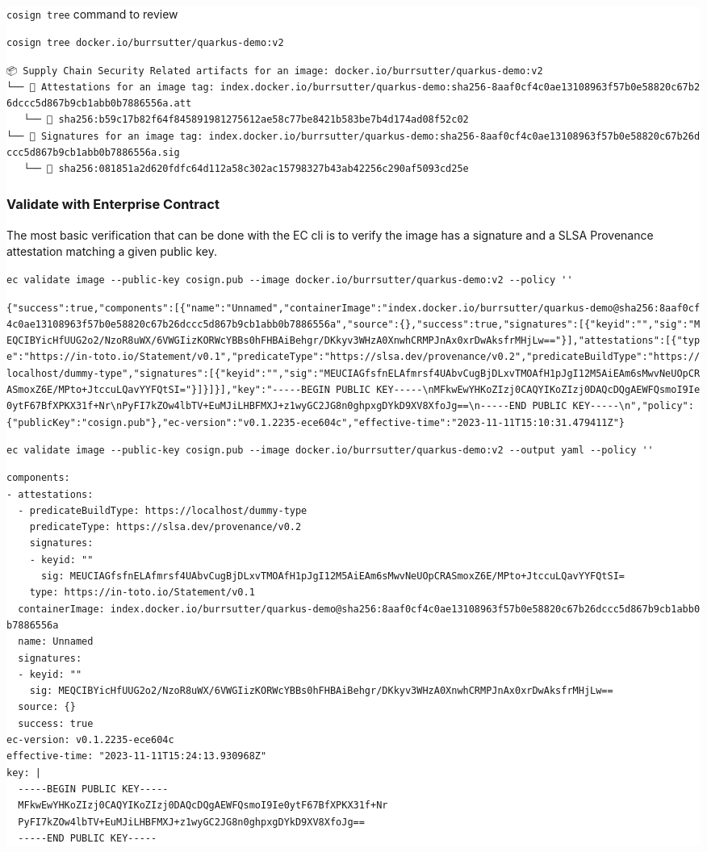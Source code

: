 `cosign tree` command to review 

```
cosign tree docker.io/burrsutter/quarkus-demo:v2
```

```
📦 Supply Chain Security Related artifacts for an image: docker.io/burrsutter/quarkus-demo:v2
└── 💾 Attestations for an image tag: index.docker.io/burrsutter/quarkus-demo:sha256-8aaf0cf4c0ae13108963f57b0e58820c67b26dccc5d867b9cb1abb0b7886556a.att
   └── 🍒 sha256:b59c17b82f64f845891981275612ae58c77be8421b583be7b4d174ad08f52c02
└── 🔐 Signatures for an image tag: index.docker.io/burrsutter/quarkus-demo:sha256-8aaf0cf4c0ae13108963f57b0e58820c67b26dccc5d867b9cb1abb0b7886556a.sig
   └── 🍒 sha256:081851a2d620fdfc64d112a58c302ac15798327b43ab42256c290af5093cd25e
```

### Validate with Enterprise Contract

The most basic verification that can be done with the EC cli is to verify the image has a signature and a SLSA Provenance attestation matching a given public key.

```
ec validate image --public-key cosign.pub --image docker.io/burrsutter/quarkus-demo:v2 --policy ''
```

```
{"success":true,"components":[{"name":"Unnamed","containerImage":"index.docker.io/burrsutter/quarkus-demo@sha256:8aaf0cf4c0ae13108963f57b0e58820c67b26dccc5d867b9cb1abb0b7886556a","source":{},"success":true,"signatures":[{"keyid":"","sig":"MEQCIBYicHfUUG2o2/NzoR8uWX/6VWGIizKORWcYBBs0hFHBAiBehgr/DKkyv3WHzA0XnwhCRMPJnAx0xrDwAksfrMHjLw=="}],"attestations":[{"type":"https://in-toto.io/Statement/v0.1","predicateType":"https://slsa.dev/provenance/v0.2","predicateBuildType":"https://localhost/dummy-type","signatures":[{"keyid":"","sig":"MEUCIAGfsfnELAfmrsf4UAbvCugBjDLxvTMOAfH1pJgI12M5AiEAm6sMwvNeUOpCRASmoxZ6E/MPto+JtccuLQavYYFQtSI="}]}]}],"key":"-----BEGIN PUBLIC KEY-----\nMFkwEwYHKoZIzj0CAQYIKoZIzj0DAQcDQgAEWFQsmoI9Ie0ytF67BfXPKX31f+Nr\nPyFI7kZOw4lbTV+EuMJiLHBFMXJ+z1wyGC2JG8n0ghpxgDYkD9XV8XfoJg==\n-----END PUBLIC KEY-----\n","policy":{"publicKey":"cosign.pub"},"ec-version":"v0.1.2235-ece604c","effective-time":"2023-11-11T15:10:31.479411Z"}
```

```
ec validate image --public-key cosign.pub --image docker.io/burrsutter/quarkus-demo:v2 --output yaml --policy ''
```

```
components:
- attestations:
  - predicateBuildType: https://localhost/dummy-type
    predicateType: https://slsa.dev/provenance/v0.2
    signatures:
    - keyid: ""
      sig: MEUCIAGfsfnELAfmrsf4UAbvCugBjDLxvTMOAfH1pJgI12M5AiEAm6sMwvNeUOpCRASmoxZ6E/MPto+JtccuLQavYYFQtSI=
    type: https://in-toto.io/Statement/v0.1
  containerImage: index.docker.io/burrsutter/quarkus-demo@sha256:8aaf0cf4c0ae13108963f57b0e58820c67b26dccc5d867b9cb1abb0b7886556a
  name: Unnamed
  signatures:
  - keyid: ""
    sig: MEQCIBYicHfUUG2o2/NzoR8uWX/6VWGIizKORWcYBBs0hFHBAiBehgr/DKkyv3WHzA0XnwhCRMPJnAx0xrDwAksfrMHjLw==
  source: {}
  success: true
ec-version: v0.1.2235-ece604c
effective-time: "2023-11-11T15:24:13.930968Z"
key: |
  -----BEGIN PUBLIC KEY-----
  MFkwEwYHKoZIzj0CAQYIKoZIzj0DAQcDQgAEWFQsmoI9Ie0ytF67BfXPKX31f+Nr
  PyFI7kZOw4lbTV+EuMJiLHBFMXJ+z1wyGC2JG8n0ghpxgDYkD9XV8XfoJg==
  -----END PUBLIC KEY-----
```